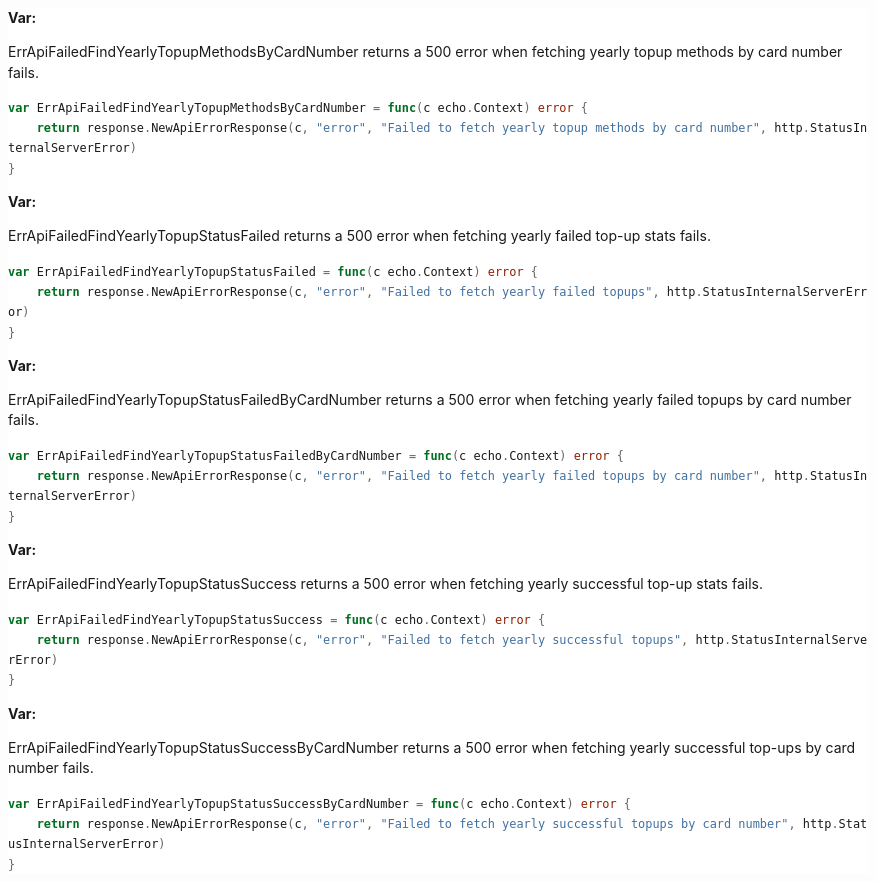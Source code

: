 **Var:**

ErrApiFailedFindYearlyTopupMethodsByCardNumber returns a 500 error when fetching yearly topup methods by card number fails.

```go
var ErrApiFailedFindYearlyTopupMethodsByCardNumber = func(c echo.Context) error {
	return response.NewApiErrorResponse(c, "error", "Failed to fetch yearly topup methods by card number", http.StatusInternalServerError)
}
```

**Var:**

ErrApiFailedFindYearlyTopupStatusFailed returns a 500 error when fetching yearly failed top-up stats fails.

```go
var ErrApiFailedFindYearlyTopupStatusFailed = func(c echo.Context) error {
	return response.NewApiErrorResponse(c, "error", "Failed to fetch yearly failed topups", http.StatusInternalServerError)
}
```

**Var:**

ErrApiFailedFindYearlyTopupStatusFailedByCardNumber returns a 500 error when fetching yearly failed topups by card number fails.

```go
var ErrApiFailedFindYearlyTopupStatusFailedByCardNumber = func(c echo.Context) error {
	return response.NewApiErrorResponse(c, "error", "Failed to fetch yearly failed topups by card number", http.StatusInternalServerError)
}
```

**Var:**

ErrApiFailedFindYearlyTopupStatusSuccess returns a 500 error when fetching yearly successful top-up stats fails.

```go
var ErrApiFailedFindYearlyTopupStatusSuccess = func(c echo.Context) error {
	return response.NewApiErrorResponse(c, "error", "Failed to fetch yearly successful topups", http.StatusInternalServerError)
}
```

**Var:**

ErrApiFailedFindYearlyTopupStatusSuccessByCardNumber returns a 500 error when fetching yearly successful top-ups by card number fails.

```go
var ErrApiFailedFindYearlyTopupStatusSuccessByCardNumber = func(c echo.Context) error {
	return response.NewApiErrorResponse(c, "error", "Failed to fetch yearly successful topups by card number", http.StatusInternalServerError)
}
```
